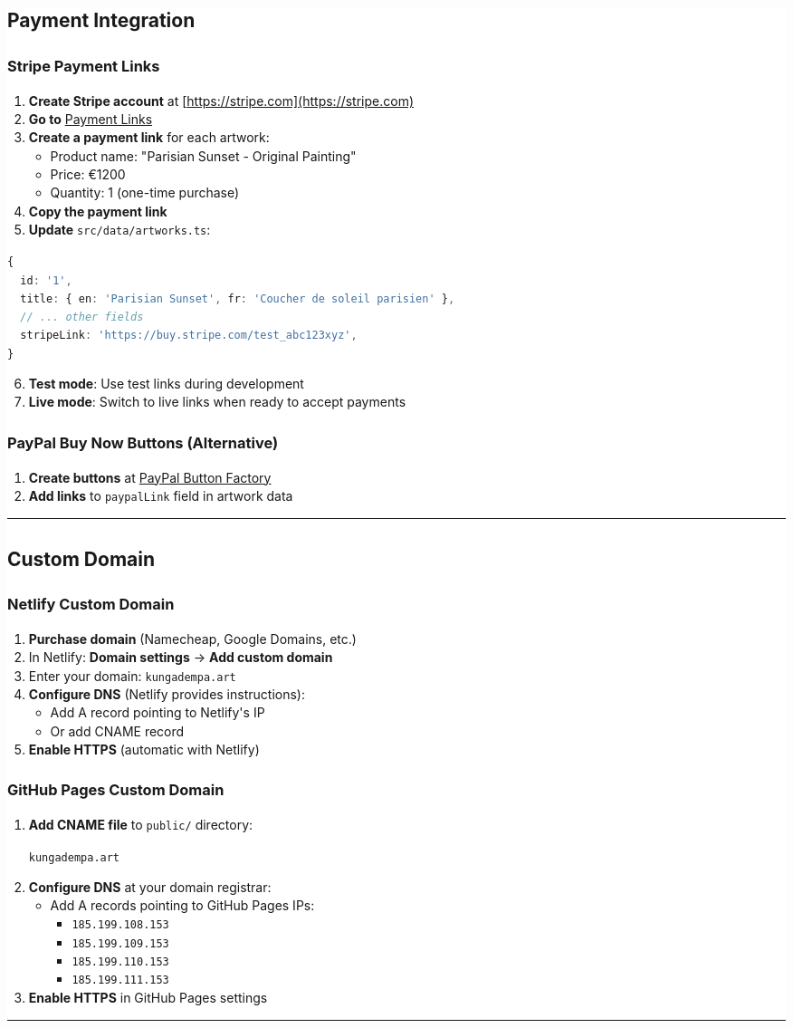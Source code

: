 
## Payment Integration

### Stripe Payment Links

1. **Create Stripe account** at [https://stripe.com](https://stripe.com)
2. **Go to** [Payment Links](https://dashboard.stripe.com/payment-links)
3. **Create a payment link** for each artwork:
   - Product name: "Parisian Sunset - Original Painting"
   - Price: €1200
   - Quantity: 1 (one-time purchase)
4. **Copy the payment link**
5. **Update** `src/data/artworks.ts`:

```typescript
{
  id: '1',
  title: { en: 'Parisian Sunset', fr: 'Coucher de soleil parisien' },
  // ... other fields
  stripeLink: 'https://buy.stripe.com/test_abc123xyz',
}
```

6. **Test mode**: Use test links during development
7. **Live mode**: Switch to live links when ready to accept payments

### PayPal Buy Now Buttons (Alternative)

1. **Create buttons** at [PayPal Button Factory](https://www.paypal.com/buttons/)
2. **Add links** to `paypalLink` field in artwork data

---

## Custom Domain

### Netlify Custom Domain

1. **Purchase domain** (Namecheap, Google Domains, etc.)
2. In Netlify: **Domain settings** → **Add custom domain**
3. Enter your domain: `kungadempa.art`
4. **Configure DNS** (Netlify provides instructions):
   - Add A record pointing to Netlify's IP
   - Or add CNAME record
5. **Enable HTTPS** (automatic with Netlify)

### GitHub Pages Custom Domain

1. **Add CNAME file** to `public/` directory:
   ```
   kungadempa.art
   ```
2. **Configure DNS** at your domain registrar:
   - Add A records pointing to GitHub Pages IPs:
     - `185.199.108.153`
     - `185.199.109.153`
     - `185.199.110.153`
     - `185.199.111.153`
3. **Enable HTTPS** in GitHub Pages settings

---